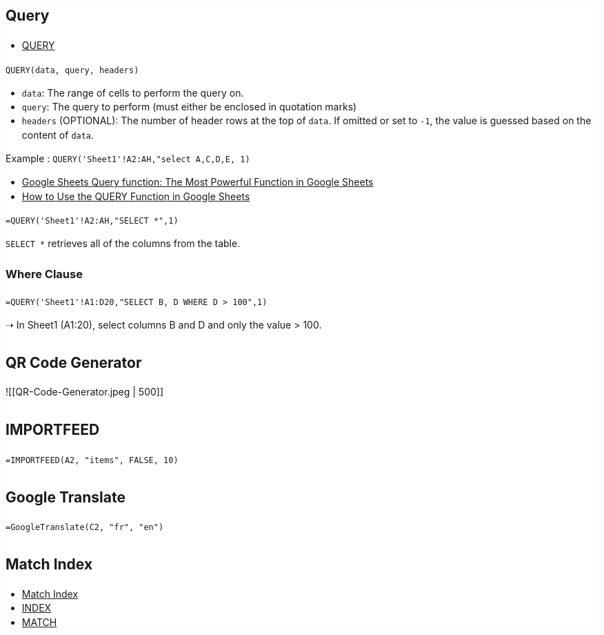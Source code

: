 ## Query
- [QUERY](https://support.google.com/docs/answer/3093343?hl=fr)

`QUERY(data, query, headers)`

- `data`: The range of cells to perform the query on.
- `query`: The query to perform (must either be enclosed in quotation marks)
- `headers` (OPTIONAL): The number of header rows at the top of `data`. If omitted or set to `-1`, the value is guessed based on the content of `data`.

Example :
`QUERY('Sheet1'!A2:AH,"select A,C,D,E, 1)`

- [Google Sheets Query function: The Most Powerful Function in Google Sheets](https://www.benlcollins.com/spreadsheets/google-sheets-query-sql/)
- [How to Use the QUERY Function in Google Sheets](https://www.howtogeek.com/450465/how-to-use-the-query-function-in-google-sheets/)

<iframe width="560" height="315" src="https://www.youtube.com/embed/iWi3nL5MPK4" title="YouTube video player" frameborder="0" allow="accelerometer; autoplay; clipboard-write; encrypted-media; gyroscope; picture-in-picture" allowfullscreen></iframe>

````
=QUERY('Sheet1'!A2:AH,"SELECT *",1)
````

`SELECT *` retrieves all of the columns from the table.

### Where Clause

````
=QUERY('Sheet1'!A1:D20,"SELECT B, D WHERE D > 100",1)
````

➝ In Sheet1 (A1:20), select columns B and D and only the value > 100.

## QR Code Generator
![[QR-Code-Generator.jpeg | 500]]

## IMPORTFEED
````
=IMPORTFEED(A2, "items", FALSE, 10)
````

## Google Translate
````
=GoogleTranslate(C2, "fr", "en")
````

## Match Index
- [Match Index](https://youtu.be/9sLWDjAEuyc)
- [INDEX](https://support.google.com/docs/answer/3098242?hl=en-GB)
- [MATCH](https://support.google.com/docs/answer/3093378?hl=en-GB)
